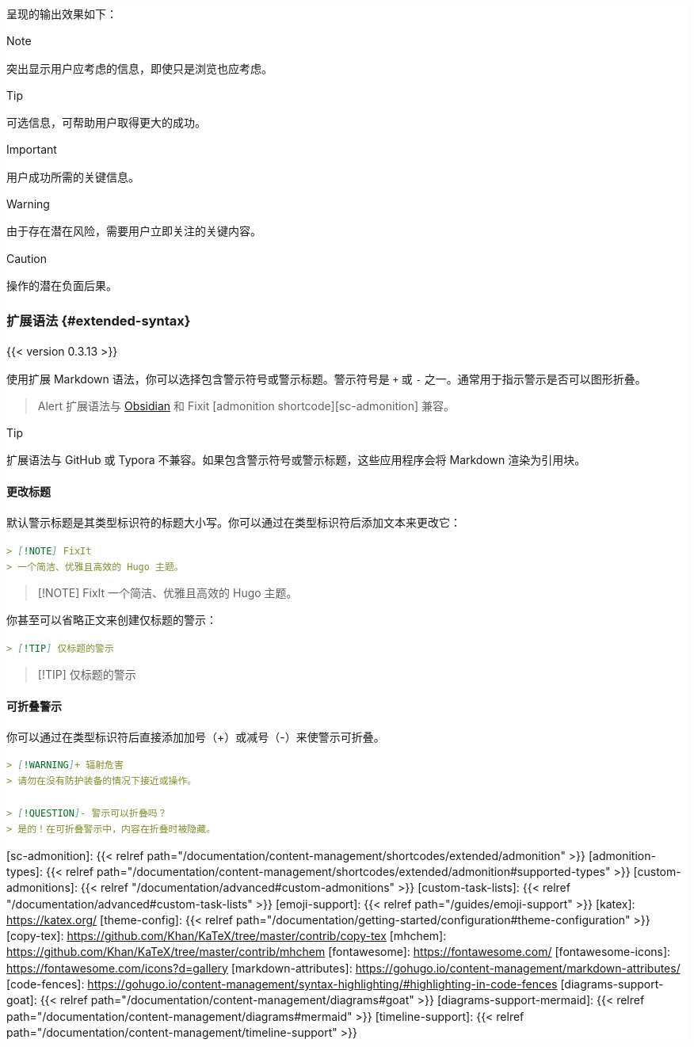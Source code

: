 呈现的输出效果如下：

> [!NOTE]
> 突出显示用户应考虑的信息，即使只是浏览也应考虑。

> [!TIP]
> 可选信息，可帮助用户取得更大的成功。

> [!IMPORTANT]
> 用户成功所需的关键信息。

> [!WARNING]
> 由于存在潜在风险，需要用户立即关注的关键内容。

> [!CAUTION]
> 操作的潜在负面后果。

### 扩展语法 {#extended-syntax}

{{< version 0.3.13 >}}

使用扩展 Markdown 语法，你可以选择包含警示符号或警示标题。警示符号是 `+` 或 `-` 之一。通常用于指示警示是否可以图形折叠。

> Alert 扩展语法与 [Obsidian][obsidian-callouts] 和 Fixit [admonition shortcode][sc-admonition] 兼容。

> [!Tip]
> 扩展语法与 GitHub 或 Typora 不兼容。如果包含警示符号或警示标题，这些应用程序会将 Markdown 渲染为引用块。

#### 更改标题

默认警示标题是其类型标识符的标题大小写。你可以通过在类型标识符后添加文本来更改它：

```markdown
> [!NOTE] FixIt
> 一个简洁、优雅且高效的 Hugo 主题。
```

> [!NOTE] FixIt
> 一个简洁、优雅且高效的 Hugo 主题。

你甚至可以省略正文来创建仅标题的警示：

```markdown
> [!TIP] 仅标题的警示
```

> [!TIP] 仅标题的警示

#### 可折叠警示

你可以通过在类型标识符后直接添加加号（+）或减号（-）来使警示可折叠。

```markdown
> [!WARNING]+ 辐射危害
> 请勿在没有防护装备的情况下接近或操作。

> [!QUESTION]- 警示可以折叠吗？
> 是的！在可折叠警示中，内容在折叠时被隐藏。
```


[github-alert]: https://docs.github.com/en/get-started/writing-on-github/getting-started-with-writing-and-formatting-on-github/basic-writing-and-formatting-syntax#alerts
[obsidian-callouts]: https://help.obsidian.md/Editing+and+formatting/Callouts
[typora-alert]: https://support.typora.io/Markdown-Reference/#callouts--github-style-alerts
[sc-admonition]: {{< relref path="/documentation/content-management/shortcodes/extended/admonition" >}}
[admonition-types]: {{< relref path="/documentation/content-management/shortcodes/extended/admonition#supported-types" >}}
[custom-admonitions]: {{< relref "/documentation/advanced#custom-admonitions" >}}
[custom-task-lists]: {{< relref "/documentation/advanced#custom-task-lists" >}}
[emoji-support]: {{< relref path="/guides/emoji-support" >}}
[katex]: https://katex.org/
[theme-config]: {{< relref path="/documentation/getting-started/configuration#theme-configuration" >}}
[copy-tex]: https://github.com/Khan/KaTeX/tree/master/contrib/copy-tex
[mhchem]: https://github.com/Khan/KaTeX/tree/master/contrib/mhchem
[fontawesome]: https://fontawesome.com/
[fontawesome-icons]: https://fontawesome.com/icons?d=gallery
[markdown-attributes]: https://gohugo.io/content-management/markdown-attributes/
[code-fences]: https://gohugo.io/content-management/syntax-highlighting/#highlighting-in-code-fences
[diagrams-support-goat]: {{< relref path="/documentation/content-management/diagrams#goat" >}}
[diagrams-support-mermaid]: {{< relref path="/documentation/content-management/diagrams#mermaid" >}}
[timeline-support]: {{< relref path="/documentation/content-management/timeline-support" >}}